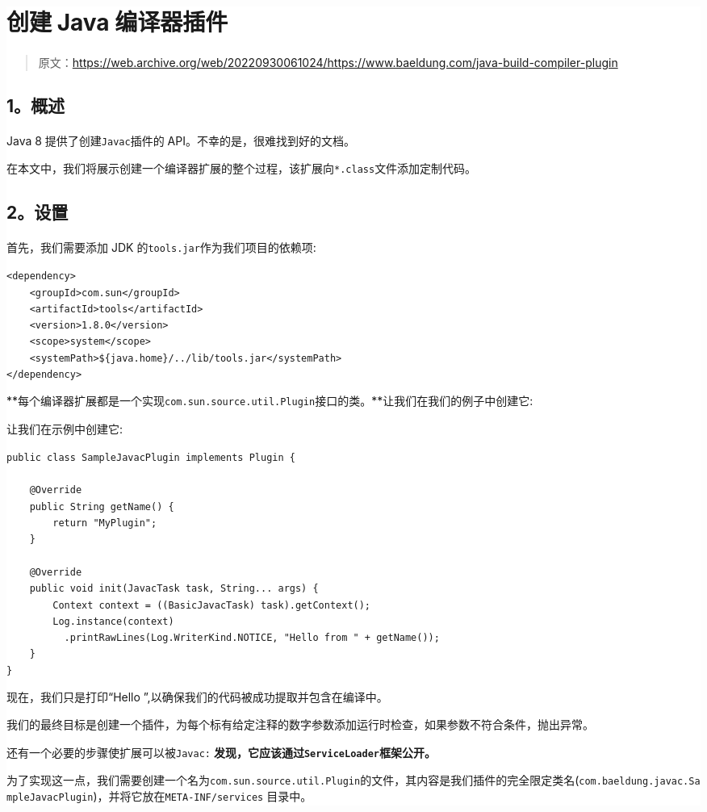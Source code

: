 # 创建 Java 编译器插件

> 原文：<https://web.archive.org/web/20220930061024/https://www.baeldung.com/java-build-compiler-plugin>

## 1。概述

Java 8 提供了创建`Javac`插件的 API。不幸的是，很难找到好的文档。

在本文中，我们将展示创建一个编译器扩展的整个过程，该扩展向`*.class`文件添加定制代码。

## 2。设置

首先，我们需要添加 JDK 的`tools.jar`作为我们项目的依赖项:

```
<dependency>
    <groupId>com.sun</groupId>
    <artifactId>tools</artifactId>
    <version>1.8.0</version>
    <scope>system</scope>
    <systemPath>${java.home}/../lib/tools.jar</systemPath>
</dependency>
```

**每个编译器扩展都是一个实现`com.sun.source.util.Plugin`接口的类。**让我们在我们的例子中创建它:

让我们在示例中创建它:

```
public class SampleJavacPlugin implements Plugin {

    @Override
    public String getName() {
        return "MyPlugin";
    }

    @Override
    public void init(JavacTask task, String... args) {
        Context context = ((BasicJavacTask) task).getContext();
        Log.instance(context)
          .printRawLines(Log.WriterKind.NOTICE, "Hello from " + getName());
    }
}
```

现在，我们只是打印“Hello ”,以确保我们的代码被成功提取并包含在编译中。

我们的最终目标是创建一个插件，为每个标有给定注释的数字参数添加运行时检查，如果参数不符合条件，抛出异常。

还有一个必要的步骤使扩展可以被`Javac:` **发现，它应该通过`ServiceLoader`框架公开。**

为了实现这一点，我们需要创建一个名为`com.sun.source.util.Plugin`的文件，其内容是我们插件的完全限定类名(`com.baeldung.javac.SampleJavacPlugin`)，并将它放在`META-INF/services` 目录中。

